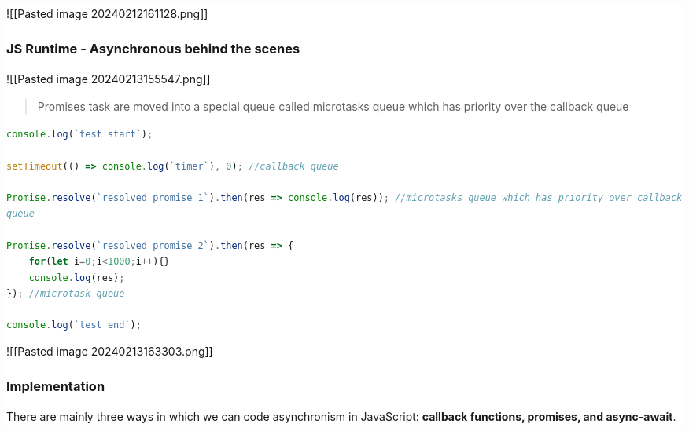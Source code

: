 ![[Pasted image 20240212161128.png]]
### JS Runtime - Asynchronous behind the scenes

![[Pasted image 20240213155547.png]]

>Promises task are moved into a special queue called microtasks queue which has priority over the callback queue

```js
console.log(`test start`);

setTimeout(() => console.log(`timer`), 0); //callback queue

Promise.resolve(`resolved promise 1`).then(res => console.log(res)); //microtasks queue which has priority over callback queue

Promise.resolve(`resolved promise 2`).then(res => {
	for(let i=0;i<1000;i++){}
	console.log(res);
}); //microtask queue

console.log(`test end`);
```
![[Pasted image 20240213163303.png]]
### Implementation

There are mainly three ways in which we can code asynchronism in JavaScript: **callback functions, promises, and async-await**.




